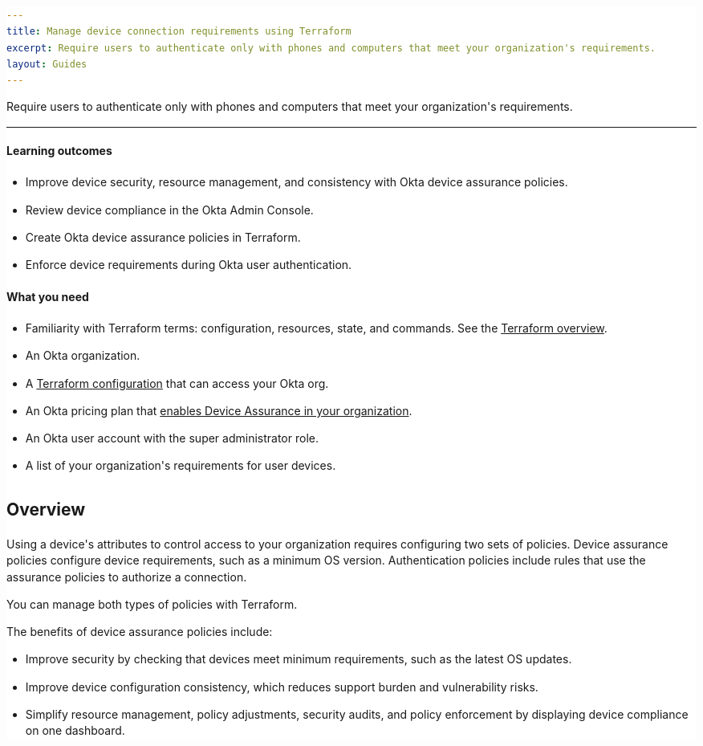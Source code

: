 ```yaml
---
title: Manage device connection requirements using Terraform
excerpt: Require users to authenticate only with phones and computers that meet your organization's requirements.
layout: Guides
---
```


Require users to authenticate only with phones and computers that meet your organization's requirements.

---

#### Learning outcomes

* Improve device security, resource management, and consistency with Okta device assurance policies.

* Review device compliance in the Okta Admin Console.

* Create Okta device assurance policies in Terraform.

* Enforce device requirements during Okta user authentication.

#### What you need

* Familiarity with Terraform terms: configuration, resources, state, and commands. See the [Terraform overview](/docs/guides/terraform-overview).

* An Okta organization.

* A [Terraform configuration](/docs/guides/terraform-enable-org-access) that can access your Okta org.

* An Okta pricing plan that [enables Device Assurance in your organization](#confirm-your-org-supports-device-assurance).

* An Okta user account with the super administrator role.

* A list of your organization's requirements for user devices.

## Overview

Using a device's attributes to control access to your organization requires configuring two sets of policies. Device assurance policies configure device requirements, such as a minimum OS version. Authentication policies include rules that use the assurance policies to authorize a connection.

You can manage both types of policies with Terraform.

The benefits of device assurance policies include:

* Improve security by checking that devices meet minimum requirements, such as the latest OS updates.

* Improve device configuration consistency, which reduces support burden and vulnerability risks.

* Simplify resource management, policy adjustments, security audits, and policy enforcement by displaying device compliance on one dashboard.
